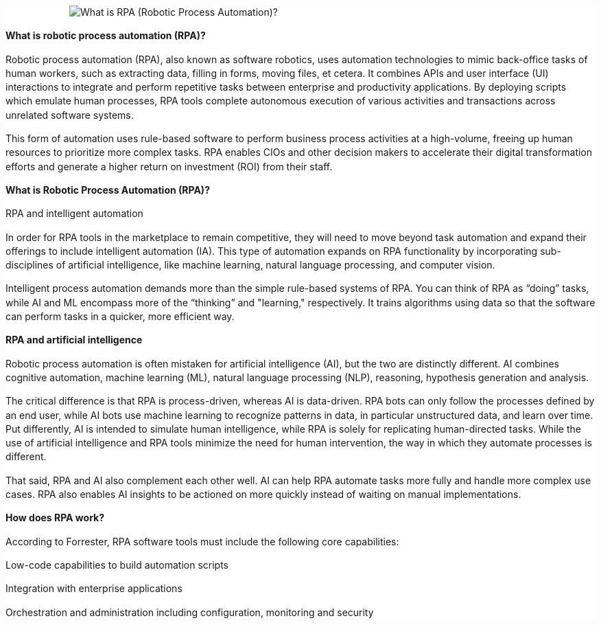 `             `![What is RPA (Robotic Process Automation)?](Aspose.Words.a79ed4d4-c33f-4bec-815d-c29d78c82b0b.002.png)

**What is robotic process automation (RPA)?**

Robotic process automation (RPA), also known as software robotics, uses automation technologies to mimic back-office tasks of human workers, such as extracting data, filling in forms, moving files, et cetera. It combines APIs and user interface (UI) interactions to integrate and perform repetitive tasks between enterprise and productivity applications. By deploying scripts which emulate human processes, RPA tools complete autonomous execution of various activities and transactions across unrelated software systems.

This form of automation uses rule-based software to perform business process activities at a high-volume, freeing up human resources to prioritize more complex tasks. RPA enables CIOs and other decision makers to accelerate their digital transformation efforts and generate a higher return on investment (ROI) from their staff.


**What is Robotic Process Automation (RPA)?**

RPA and intelligent automation

In order for RPA tools in the marketplace to remain competitive, they will need to move beyond task automation and expand their offerings to include intelligent automation (IA). This type of automation expands on RPA functionality by incorporating sub-disciplines of artificial intelligence, like machine learning, natural language processing, and computer vision.  

Intelligent process automation demands more than the simple rule-based systems of RPA. You can think of RPA as “doing” tasks, while AI and ML encompass more of the “thinking” and "learning," respectively. It trains algorithms using data so that the software can perform tasks in a quicker, more efficient way.

**RPA and artificial intelligence**

Robotic process automation is often mistaken for artificial intelligence (AI), but the two are distinctly different. AI combines cognitive automation, machine learning (ML), natural language processing (NLP), reasoning, hypothesis generation and analysis.

The critical difference is that RPA is process-driven, whereas AI is data-driven. RPA bots can only follow the processes defined by an end user, while AI bots use machine learning to recognize patterns in data, in particular unstructured data, and learn over time. Put differently, AI is intended to simulate human intelligence, while RPA is solely for replicating human-directed tasks. While the use of artificial intelligence and RPA tools minimize the need for human intervention, the way in which they automate processes is different. 

That said, RPA and AI also complement each other well. AI can help RPA automate tasks more fully and handle more complex use cases. RPA also enables AI insights to be actioned on more quickly instead of waiting on manual implementations.

**How does RPA work?**

According to Forrester, RPA software tools must include the following core capabilities:

Low-code capabilities to build automation scripts

Integration with enterprise applications

Orchestration and administration including configuration, monitoring and security
